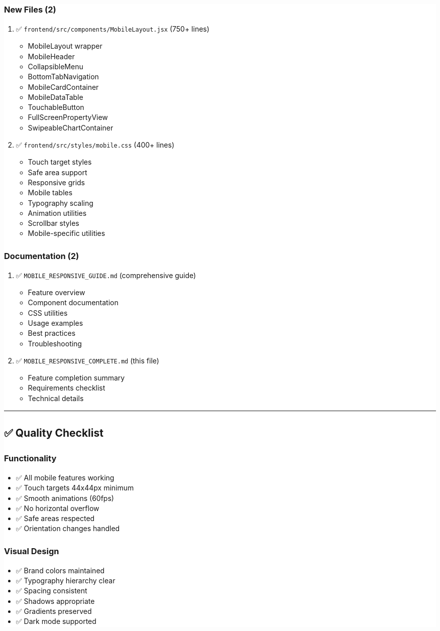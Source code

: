 ### New Files (2)
1. ✅ `frontend/src/components/MobileLayout.jsx` (750+ lines)
   - MobileLayout wrapper
   - MobileHeader
   - CollapsibleMenu
   - BottomTabNavigation
   - MobileCardContainer
   - MobileDataTable
   - TouchableButton
   - FullScreenPropertyView
   - SwipeableChartContainer

2. ✅ `frontend/src/styles/mobile.css` (400+ lines)
   - Touch target styles
   - Safe area support
   - Responsive grids
   - Mobile tables
   - Typography scaling
   - Animation utilities
   - Scrollbar styles
   - Mobile-specific utilities

### Documentation (2)
1. ✅ `MOBILE_RESPONSIVE_GUIDE.md` (comprehensive guide)
   - Feature overview
   - Component documentation
   - CSS utilities
   - Usage examples
   - Best practices
   - Troubleshooting

2. ✅ `MOBILE_RESPONSIVE_COMPLETE.md` (this file)
   - Feature completion summary
   - Requirements checklist
   - Technical details

---

## ✅ Quality Checklist

### Functionality
- ✅ All mobile features working
- ✅ Touch targets 44x44px minimum
- ✅ Smooth animations (60fps)
- ✅ No horizontal overflow
- ✅ Safe areas respected
- ✅ Orientation changes handled

### Visual Design
- ✅ Brand colors maintained
- ✅ Typography hierarchy clear
- ✅ Spacing consistent
- ✅ Shadows appropriate
- ✅ Gradients preserved
- ✅ Dark mode supported

